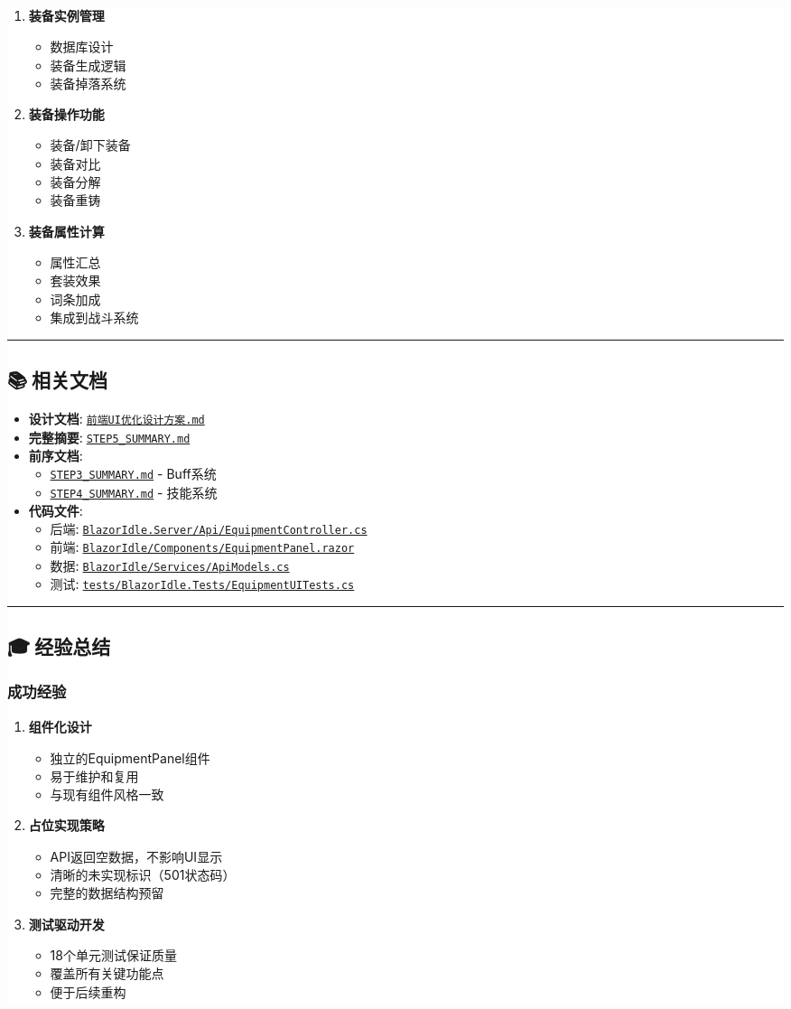 1. **装备实例管理**
   - 数据库设计
   - 装备生成逻辑
   - 装备掉落系统

2. **装备操作功能**
   - 装备/卸下装备
   - 装备对比
   - 装备分解
   - 装备重铸

3. **装备属性计算**
   - 属性汇总
   - 套装效果
   - 词条加成
   - 集成到战斗系统

---

## 📚 相关文档

- **设计文档**: [`前端UI优化设计方案.md`](./前端UI优化设计方案.md)
- **完整摘要**: [`STEP5_SUMMARY.md`](./STEP5_SUMMARY.md)
- **前序文档**: 
  - [`STEP3_SUMMARY.md`](./STEP3_SUMMARY.md) - Buff系统
  - [`STEP4_SUMMARY.md`](./STEP4_SUMMARY.md) - 技能系统
- **代码文件**:
  - 后端: [`BlazorIdle.Server/Api/EquipmentController.cs`](./BlazorIdle.Server/Api/EquipmentController.cs)
  - 前端: [`BlazorIdle/Components/EquipmentPanel.razor`](./BlazorIdle/Components/EquipmentPanel.razor)
  - 数据: [`BlazorIdle/Services/ApiModels.cs`](./BlazorIdle/Services/ApiModels.cs)
  - 测试: [`tests/BlazorIdle.Tests/EquipmentUITests.cs`](./tests/BlazorIdle.Tests/EquipmentUITests.cs)

---

## 🎓 经验总结

### 成功经验

1. **组件化设计**
   - 独立的EquipmentPanel组件
   - 易于维护和复用
   - 与现有组件风格一致

2. **占位实现策略**
   - API返回空数据，不影响UI显示
   - 清晰的未实现标识（501状态码）
   - 完整的数据结构预留

3. **测试驱动开发**
   - 18个单元测试保证质量
   - 覆盖所有关键功能点
   - 便于后续重构
